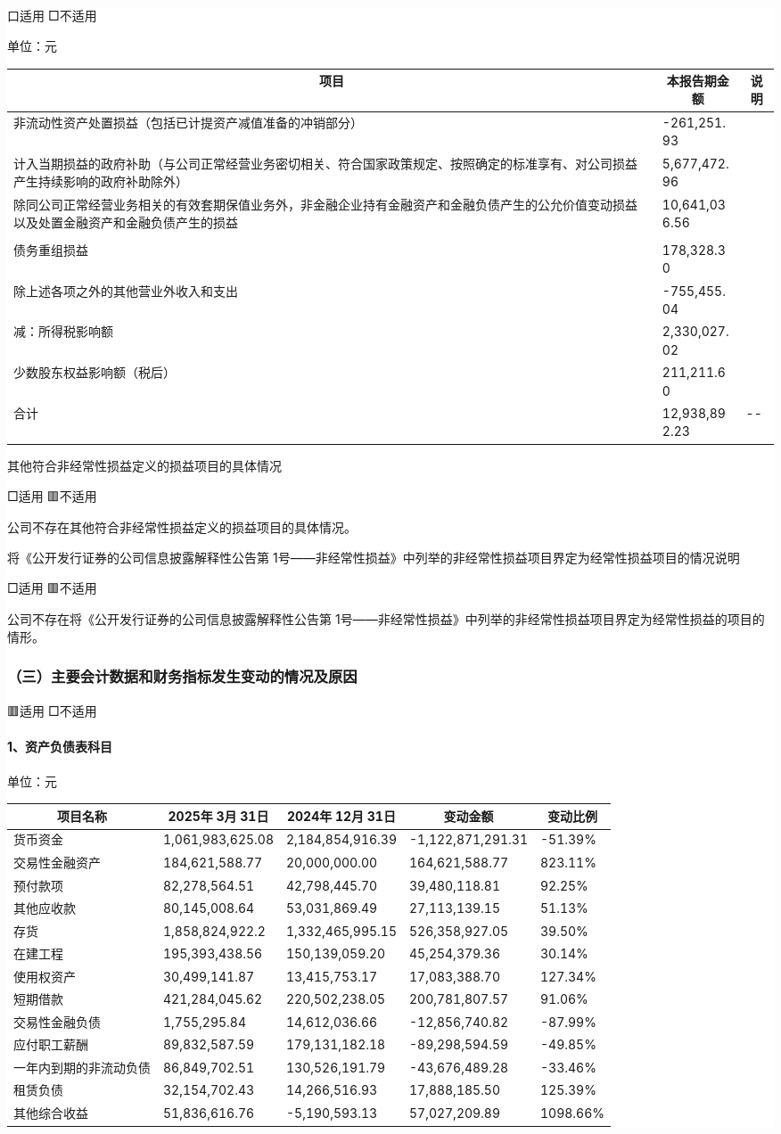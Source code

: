 口适用 □不适用  

单位：元  

| 项目|本报告期金额|说明|
| ---|---|---|
| 非流动性资产处置损益（包括已计提资产减值准备的冲销部分）|-261,251.93||
| 计入当期损益的政府补助（与公司正常经营业务密切相关、符合国家政策规定、按照确定的标准享有、对公司损益产生持续影响的政府补助除外）|5,677,472.96||
| 除同公司正常经营业务相关的有效套期保值业务外，非金融企业持有金融资产和金融负债产生的公允价值变动损益以及处置金融资产和金融负债产生的损益|10,641,036.56||
| |||
| 债务重组损益|178,328.30||
| 除上述各项之外的其他营业外收入和支出|-755,455.04||
| 减：所得税影响额|2,330,027.02||
| 少数股东权益影响额（税后）|211,211.60||
| 合计|12,938,892.23|--|  

其他符合非经常性损益定义的损益项目的具体情况  

□适用 🟥不适用  

公司不存在其他符合非经常性损益定义的损益项目的具体情况。  

将《公开发行证券的公司信息披露解释性公告第 1号——非经常性损益》中列举的非经常性损益项目界定为经常性损益项目的情况说明  

□适用 🟥不适用  

公司不存在将《公开发行证券的公司信息披露解释性公告第 1号——非经常性损益》中列举的非经常性损益项目界定为经常性损益的项目的情形。  

### （三）主要会计数据和财务指标发生变动的情况及原因  

🟥适用 □不适用  

#### 1、资产负债表科目  

单位：元  

| 项目名称|2025年 3月 31日|2024年 12月 31日|变动金额|变动比例|
| ---|---|---|---|---|
| 货币资金|1,061,983,625.08|2,184,854,916.39|-1,122,871,291.31|-51.39%|
| 交易性金融资产|184,621,588.77|20,000,000.00|164,621,588.77|823.11%|
| 预付款项|82,278,564.51|42,798,445.70|39,480,118.81|92.25%|
| 其他应收款|80,145,008.64|53,031,869.49|27,113,139.15|51.13%|
| 存货|1,858,824,922.2|1,332,465,995.15|526,358,927.05|39.50%|
| 在建工程|195,393,438.56|150,139,059.20|45,254,379.36|30.14%|
| 使用权资产|30,499,141.87|13,415,753.17|17,083,388.70|127.34%|
| 短期借款|421,284,045.62|220,502,238.05|200,781,807.57|91.06%|
| 交易性金融负债|1,755,295.84|14,612,036.66|-12,856,740.82|-87.99%|
| 应付职工薪酬|89,832,587.59|179,131,182.18|-89,298,594.59|-49.85%|
| 一年内到期的非流动负债|86,849,702.51|130,526,191.79|-43,676,489.28|-33.46%|
| 租赁负债|32,154,702.43|14,266,516.93|17,888,185.50|125.39%|
| 其他综合收益|51,836,616.76|-5,190,593.13|57,027,209.89|1098.66%|  
